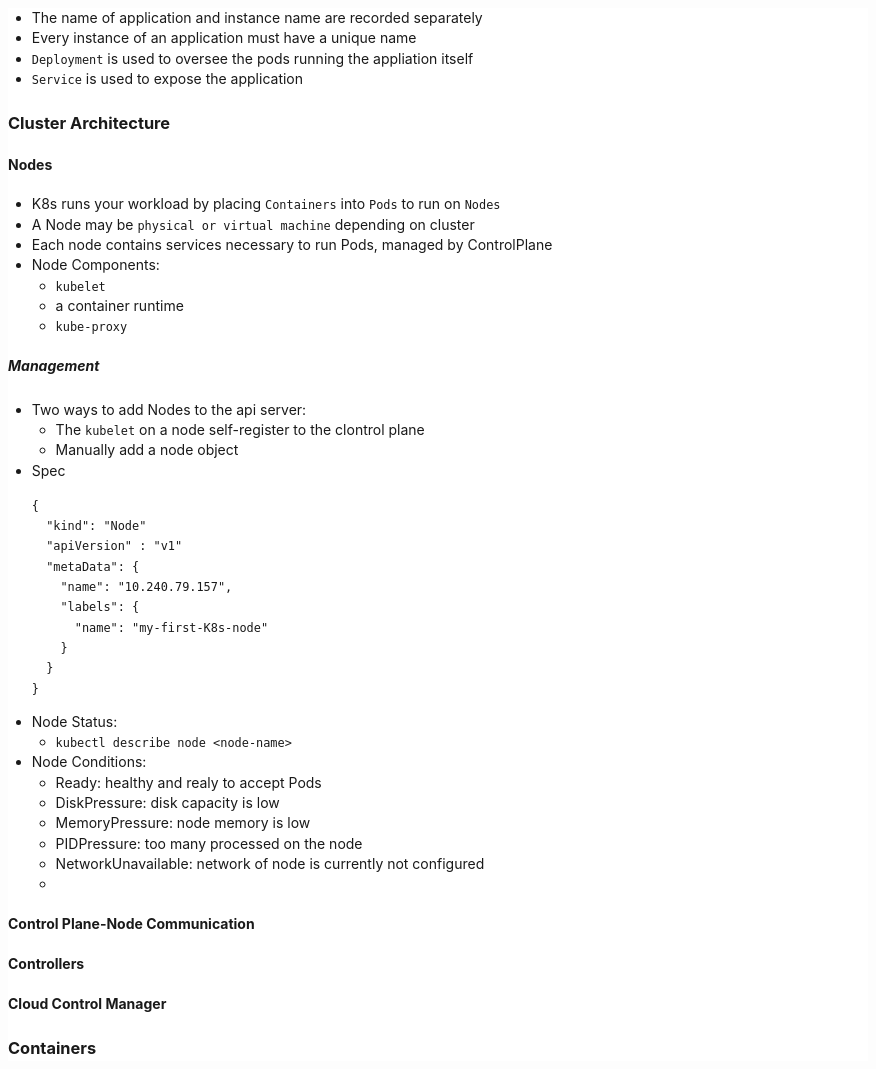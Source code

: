- The name of application and instance name are recorded separately
- Every instance of an application must have a unique name 
- `Deployment` is used to oversee the pods running the appliation itself
- `Service` is used to expose the application

### Cluster Architecture

#### Nodes

- K8s runs your workload by placing `Containers` into `Pods` to run on `Nodes`
- A Node may be `physical or virtual machine` depending on cluster
- Each node contains services necessary to run Pods, managed by ControlPlane
- Node Components:
  - `kubelet`
  - a container runtime
  - `kube-proxy`

##### Management

- Two ways to add Nodes to the api server:
  - The `kubelet` on a node self-register to the clontrol plane
  - Manually add a node object
- Spec
  ```
  {
    "kind": "Node"
    "apiVersion" : "v1"
    "metaData": {
      "name": "10.240.79.157",
      "labels": {
        "name": "my-first-K8s-node"
      }
    }
  }
  ```
- Node Status:
  - `kubectl describe node <node-name>`
- Node Conditions:
  - Ready: healthy and realy to accept Pods
  - DiskPressure: disk capacity is low
  - MemoryPressure: node memory is low
  - PIDPressure: too many processed on the node
  - NetworkUnavailable: network of node is currently not configured
  - 

#### Control Plane-Node Communication

#### Controllers

#### Cloud Control Manager

### Containers
